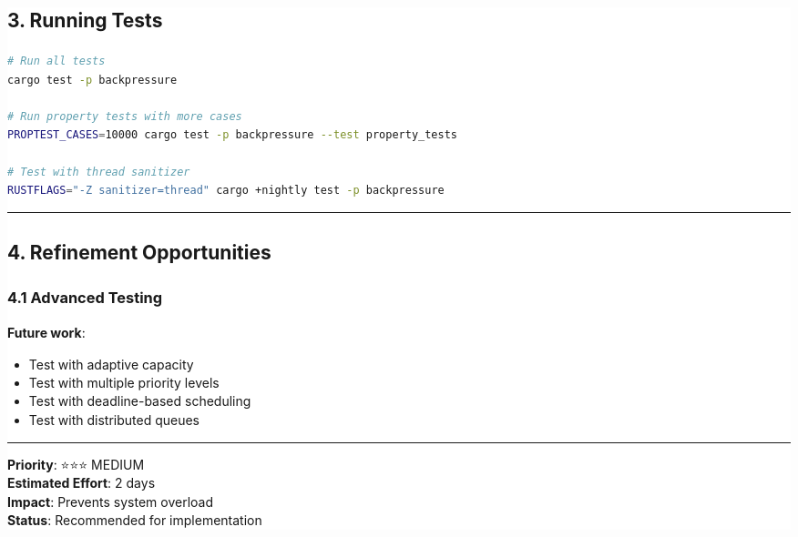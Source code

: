 
## 3. Running Tests

```bash
# Run all tests
cargo test -p backpressure

# Run property tests with more cases
PROPTEST_CASES=10000 cargo test -p backpressure --test property_tests

# Test with thread sanitizer
RUSTFLAGS="-Z sanitizer=thread" cargo +nightly test -p backpressure
```

---

## 4. Refinement Opportunities

### 4.1 Advanced Testing

**Future work**:
- Test with adaptive capacity
- Test with multiple priority levels
- Test with deadline-based scheduling
- Test with distributed queues

---

**Priority**: ⭐⭐⭐ MEDIUM  
**Estimated Effort**: 2 days  
**Impact**: Prevents system overload  
**Status**: Recommended for implementation
